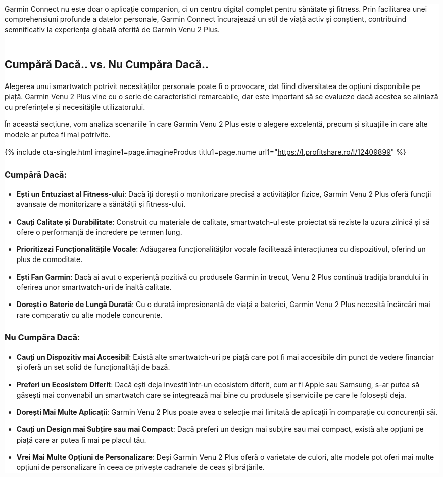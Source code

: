 Garmin Connect nu este doar o aplicație companion, ci un centru digital complet pentru sănătate și fitness. Prin facilitarea unei comprehensiuni profunde a datelor personale, Garmin Connect încurajează un stil de viață activ și conștient, contribuind semnificativ la experiența globală oferită de Garmin Venu 2 Plus.

---
## Cumpără Dacă.. vs. Nu Cumpăra Dacă..

Alegerea unui smartwatch potrivit necesităților personale poate fi o provocare, dat fiind diversitatea de opțiuni disponibile pe piață. Garmin Venu 2 Plus vine cu o serie de caracteristici remarcabile, dar este important să se evalueze dacă acestea se aliniază cu preferințele și necesitățile utilizatorului. 

În această secțiune, vom analiza scenariile în care Garmin Venu 2 Plus este o alegere excelentă, precum și situațiile în care alte modele ar putea fi mai potrivite.

{% include cta-single.html 
imagine1=page.imagineProdus 
titlu1=page.nume 
url1="https://l.profitshare.ro/l/12409899" %}

### Cumpără Dacă:

- **Ești un Entuziast al Fitness-ului**: Dacă îți dorești o monitorizare precisă a activităților fizice, Garmin Venu 2 Plus oferă funcții avansate de monitorizare a sănătății și fitness-ului.

- **Cauți Calitate și Durabilitate**: Construit cu materiale de calitate, smartwatch-ul este proiectat să reziste la uzura zilnică și să ofere o performanță de încredere pe termen lung.

- **Prioritizezi Funcționalitățile Vocale**: Adăugarea funcționalităților vocale facilitează interacțiunea cu dispozitivul, oferind un plus de comoditate.

- **Ești Fan Garmin**: Dacă ai avut o experiență pozitivă cu produsele Garmin în trecut, Venu 2 Plus continuă tradiția brandului în oferirea unor smartwatch-uri de înaltă calitate.

- **Dorești o Baterie de Lungă Durată**: Cu o durată impresionantă de viață a bateriei, Garmin Venu 2 Plus necesită încărcări mai rare comparativ cu alte modele concurente.

### Nu Cumpăra Dacă:

- **Cauți un Dispozitiv mai Accesibil**: Există alte smartwatch-uri pe piață care pot fi mai accesibile din punct de vedere financiar și oferă un set solid de funcționalități de bază.

- **Preferi un Ecosistem Diferit**: Dacă ești deja investit într-un ecosistem diferit, cum ar fi Apple sau Samsung, s-ar putea să găsești mai convenabil un smartwatch care se integrează mai bine cu produsele și serviciile pe care le folosești deja.

- **Dorești Mai Multe Aplicații**: Garmin Venu 2 Plus poate avea o selecție mai limitată de aplicații în comparație cu concurenții săi.

- **Cauți un Design mai Subțire sau mai Compact**: Dacă preferi un design mai subțire sau mai compact, există alte opțiuni pe piață care ar putea fi mai pe placul tău.

- **Vrei Mai Multe Opțiuni de Personalizare**: Deși Garmin Venu 2 Plus oferă o varietate de culori, alte modele pot oferi mai multe opțiuni de personalizare în ceea ce privește cadranele de ceas și brățările.

